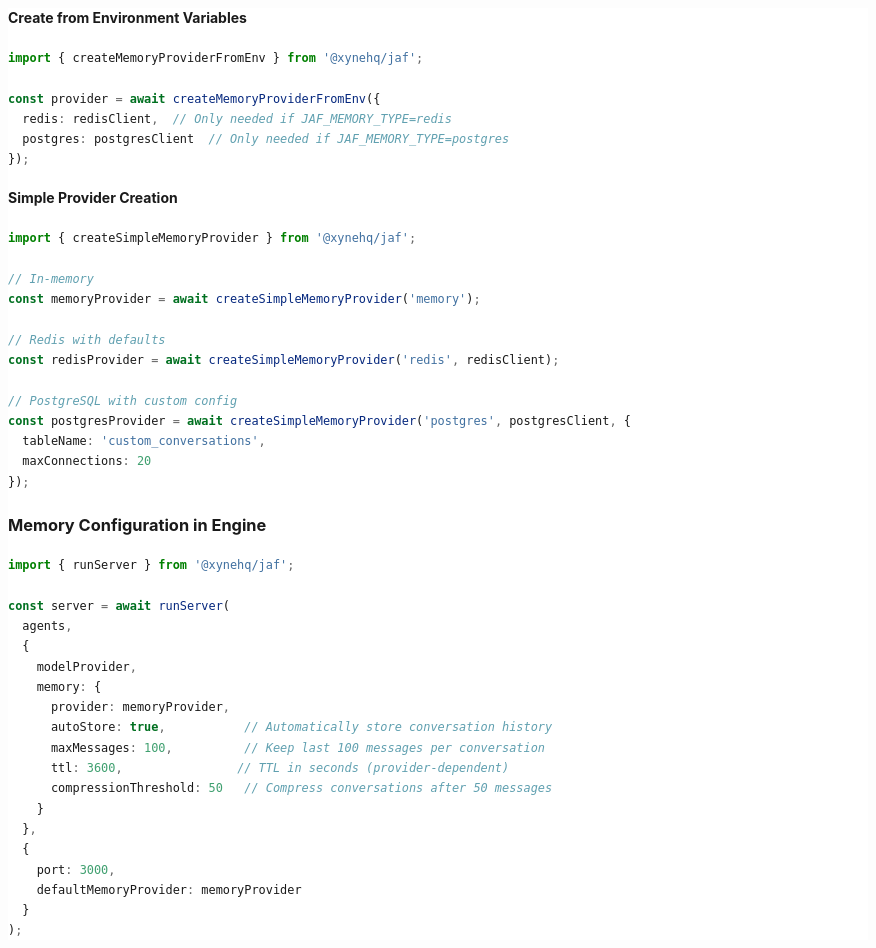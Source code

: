 #### Create from Environment Variables

```typescript
import { createMemoryProviderFromEnv } from '@xynehq/jaf';

const provider = await createMemoryProviderFromEnv({
  redis: redisClient,  // Only needed if JAF_MEMORY_TYPE=redis
  postgres: postgresClient  // Only needed if JAF_MEMORY_TYPE=postgres
});
```

#### Simple Provider Creation

```typescript
import { createSimpleMemoryProvider } from '@xynehq/jaf';

// In-memory
const memoryProvider = await createSimpleMemoryProvider('memory');

// Redis with defaults
const redisProvider = await createSimpleMemoryProvider('redis', redisClient);

// PostgreSQL with custom config
const postgresProvider = await createSimpleMemoryProvider('postgres', postgresClient, {
  tableName: 'custom_conversations',
  maxConnections: 20
});
```

### Memory Configuration in Engine

```typescript
import { runServer } from '@xynehq/jaf';

const server = await runServer(
  agents,
  {
    modelProvider,
    memory: {
      provider: memoryProvider,
      autoStore: true,           // Automatically store conversation history
      maxMessages: 100,          // Keep last 100 messages per conversation
      ttl: 3600,                // TTL in seconds (provider-dependent)
      compressionThreshold: 50   // Compress conversations after 50 messages
    }
  },
  {
    port: 3000,
    defaultMemoryProvider: memoryProvider
  }
);
```
